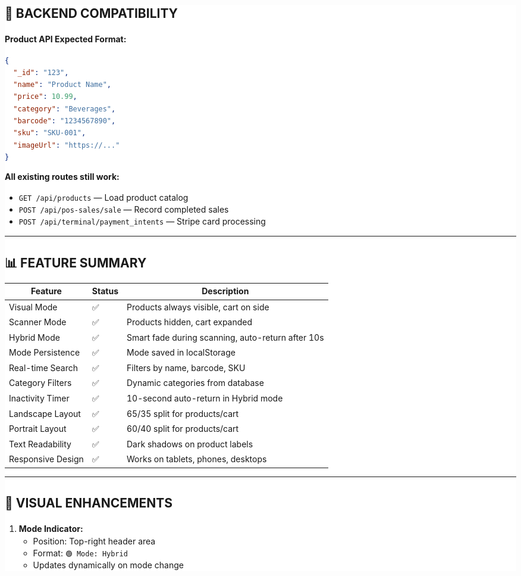 
## 🚀 BACKEND COMPATIBILITY

**Product API Expected Format:**
```json
{
  "_id": "123",
  "name": "Product Name",
  "price": 10.99,
  "category": "Beverages",
  "barcode": "1234567890",
  "sku": "SKU-001",
  "imageUrl": "https://..."
}
```

**All existing routes still work:**
- `GET /api/products` — Load product catalog
- `POST /api/pos-sales/sale` — Record completed sales
- `POST /api/terminal/payment_intents` — Stripe card processing

---

## 📊 FEATURE SUMMARY

| Feature | Status | Description |
|---------|--------|-------------|
| Visual Mode | ✅ | Products always visible, cart on side |
| Scanner Mode | ✅ | Products hidden, cart expanded |
| Hybrid Mode | ✅ | Smart fade during scanning, auto-return after 10s |
| Mode Persistence | ✅ | Mode saved in localStorage |
| Real-time Search | ✅ | Filters by name, barcode, SKU |
| Category Filters | ✅ | Dynamic categories from database |
| Inactivity Timer | ✅ | 10-second auto-return in Hybrid mode |
| Landscape Layout | ✅ | 65/35 split for products/cart |
| Portrait Layout | ✅ | 60/40 split for products/cart |
| Text Readability | ✅ | Dark shadows on product labels |
| Responsive Design | ✅ | Works on tablets, phones, desktops |

---

## 🎨 VISUAL ENHANCEMENTS

1. **Mode Indicator:**
   - Position: Top-right header area
   - Format: `🟢 Mode: Hybrid`
   - Updates dynamically on mode change
